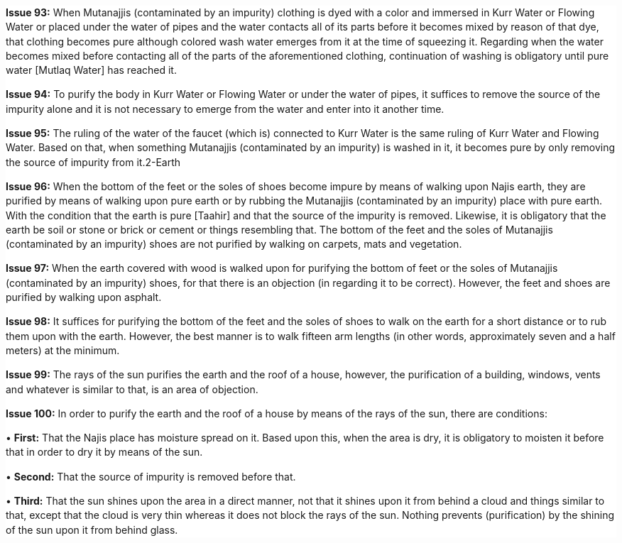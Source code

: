 **Issue 93:** When Mutanajjis (contaminated by an impurity) clothing is
dyed with a color and immersed in Kurr Water or Flowing Water or placed
under the water of pipes and the water contacts all of its parts before
it becomes mixed by reason of that dye, that clothing becomes pure
although colored wash water emerges from it at the time of squeezing it.
Regarding when the water becomes mixed before contacting all of the
parts of the aforementioned clothing, continuation of washing is
obligatory until pure water [Mutlaq Water] has reached it.

**Issue 94:** To purify the body in Kurr Water or Flowing Water or under
the water of pipes, it suffices to remove the source of the impurity
alone and it is not necessary to emerge from the water and enter into it
another time.

**Issue 95:** The ruling of the water of the faucet (which is) connected
to Kurr Water is the same ruling of Kurr Water and Flowing Water. Based
on that, when something Mutanajjis (contaminated by an impurity) is
washed in it, it becomes pure by only removing the source of impurity
from it.2-Earth

**Issue 96:** When the bottom of the feet or the soles of shoes become
impure by means of walking upon Najis earth, they are purified by means
of walking upon pure earth or by rubbing the Mutanajjis (contaminated by
an impurity) place with pure earth. With the condition that the earth is
pure [Taahir] and that the source of the impurity is removed. Likewise,
it is obligatory that the earth be soil or stone or brick or cement or
things resembling that. The bottom of the feet and the soles of
Mutanajjis (contaminated by an impurity) shoes are not purified by
walking on carpets, mats and vegetation.

**Issue 97:** When the earth covered with wood is walked upon for
purifying the bottom of feet or the soles of Mutanajjis (contaminated by
an impurity) shoes, for that there is an objection (in regarding it to
be correct). However, the feet and shoes are purified by walking upon
asphalt.

**Issue 98:** It suffices for purifying the bottom of the feet and the
soles of shoes to walk on the earth for a short distance or to rub them
upon with the earth. However, the best manner is to walk fifteen arm
lengths (in other words, approximately seven and a half meters) at the
minimum.

**Issue 99:** The rays of the sun purifies the earth and the roof of a
house, however, the purification of a building, windows, vents and
whatever is similar to that, is an area of objection.

**Issue 100:** In order to purify the earth and the roof of a house by
means of the rays of the sun, there are conditions:

• **First:** That the Najis place has moisture spread on it. Based upon
this, when the area is dry, it is obligatory to moisten it before that
in order to dry it by means of the sun.

• **Second:** That the source of impurity is removed before that.

• **Third:** That the sun shines upon the area in a direct manner, not
that it shines upon it from behind a cloud and things similar to that,
except that the cloud is very thin whereas it does not block the rays of
the sun. Nothing prevents (purification) by the shining of the sun upon
it from behind glass.
